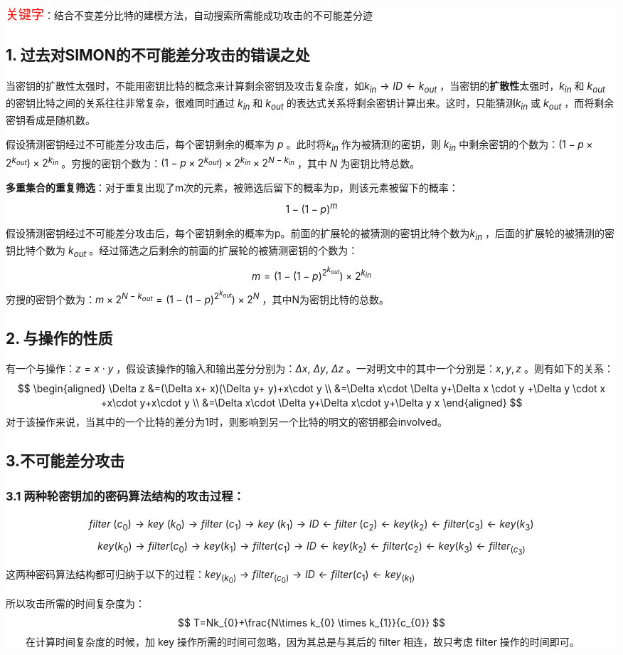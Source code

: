 

 <font face='黑体' color='red' size=4>关键字</font>：结合不变差分比特的建模方法，自动搜索所需能成功攻击的不可能差分迹

## 1. 过去对SIMON的不可能差分攻击的错误之处

当密钥的扩散性太强时，不能用密钥比特的概念来计算剩余密钥及攻击复杂度，如$k_{in}\rightarrow ID \leftarrow k_{out}$ ，当密钥的**扩散性**太强时，$k_{in}$ 和 $k_{out}$ 的密钥比特之间的关系往往非常复杂，很难同时通过 $k_{in}$ 和 $k_{out}$ 的表达式关系将剩余密钥计算出来。这时，只能猜测$k_{in}$ 或 $k_{out}$ ，而将剩余密钥看成是随机数。

​假设猜测密钥经过不可能差分攻击后，每个密钥剩余的概率为 $p$ 。此时将$k_{in}$ 作为被猜测的密钥，则 $k_{in}$ 中剩余密钥的个数为：$(1-p\times 2^{k_{out}})\times 2^{k_{in}}$ 。穷搜的密钥个数为：$(1-p\times 2^{k_{out}})\times 2^{k_{in}}\times 2^{N-k_{in}}$ ，其中 $N$ 为密钥比特总数。 

**多重集合的重复筛选**：对于重复出现了m次的元素，被筛选后留下的概率为p，则该元素被留下的概率：
$$
1-(1-p)^{m}
$$

​假设猜测密钥经过不可能差分攻击后，每个密钥剩余的概率为p。前面的扩展轮的被猜测的密钥比特个数为$k_{in}$ ，后面的扩展轮的被猜测的密钥比特个数为 $k_{out}$ 。经过筛选之后剩余的前面的扩展轮的被猜测密钥的个数为：
$$
m=(1-(1-p)^{2^{k_{out}}})\times 2^{k_{in}}
$$
穷搜的密钥个数为：$m\times 2^{N-k_{out}}=(1-(1-p)^{2^{k_{out}}})\times 2^{N}$ ，其中N为密钥比特的总数。

## 2. 与操作的性质 

​有一个与操作：$z=x\cdot y$ ，假设该操作的输入和输出差分分别为：$\Delta x,~\Delta y,~\Delta z$ 。一对明文中的其中一个分别是：$x,y,z$ 。则有如下的关系：
$$
\begin{aligned}
 \Delta z &=(\Delta x+ x)(\Delta y+ y)+x\cdot y \\
          &=\Delta x\cdot \Delta y+\Delta x \cdot y +\Delta y \cdot x +x\cdot y+x\cdot y \\
          &=\Delta x\cdot \Delta y+\Delta x\cdot y+\Delta y x
\end{aligned}
$$
对于该操作来说，当其中的一个比特的差分为1时，则影响到另一个比特的明文的密钥都会involved。

## 3.不可能差分攻击

### 3.1 两种轮密钥加的密码算法结构的攻击过程：

$$filter~(c_{0})\rightarrow key~(k_{0})\rightarrow filter~(c_{1})\rightarrow key~(k_{1})\rightarrow ID \leftarrow filter~(c_{2})\leftarrow key(k_{2})\leftarrow filter(c_{3})\leftarrow key(k_{3})$$
$$key(k_{0})\rightarrow filter(c_{0})\rightarrow key(k_{1})\rightarrow filter(c_{1})\rightarrow ID \leftarrow key(k_{2})\leftarrow filter(c_{2}) \leftarrow key(k_{3}) \leftarrow filter_(c_{3})$$

这两种密码算法结构都可归纳于以下的过程：$key_(k_{0})\rightarrow filter_(c_{0})\rightarrow ID \leftarrow filter(c_{1})\leftarrow key_(k_{1})$

所以攻击所需的时间复杂度为：
$$
T=Nk_{0}+\frac{N\times k_{0} \times k_{1}}{c_{0}}
$$
　　在计算时间复杂度的时候，加 key 操作所需的时间可忽略，因为其总是与其后的 filter 相连，故只考虑 filter 操作的时间即可。
